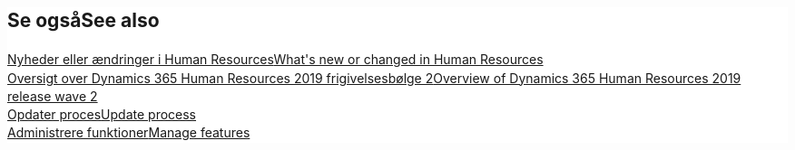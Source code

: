 ## <a name="see-also"></a><span data-ttu-id="4f63d-214">Se også</span><span class="sxs-lookup"><span data-stu-id="4f63d-214">See also</span></span>

[<span data-ttu-id="4f63d-215">Nyheder eller ændringer i Human Resources</span><span class="sxs-lookup"><span data-stu-id="4f63d-215">What's new or changed in Human Resources</span></span>](hr-admin-whats-new.md)</br>
[<span data-ttu-id="4f63d-216">Oversigt over Dynamics 365 Human Resources 2019 frigivelsesbølge 2</span><span class="sxs-lookup"><span data-stu-id="4f63d-216">Overview of Dynamics 365 Human Resources 2019 release wave 2</span></span>](https://docs.microsoft.com/dynamics365-release-plan/2019wave2/dynamics365-human-resources/)</br>
[<span data-ttu-id="4f63d-217">Opdater proces</span><span class="sxs-lookup"><span data-stu-id="4f63d-217">Update process</span></span>](hr-admin-setup-update-process.md)</br>
[<span data-ttu-id="4f63d-218">Administrere funktioner</span><span class="sxs-lookup"><span data-stu-id="4f63d-218">Manage features</span></span>](hr-admin-manage-features.md)
